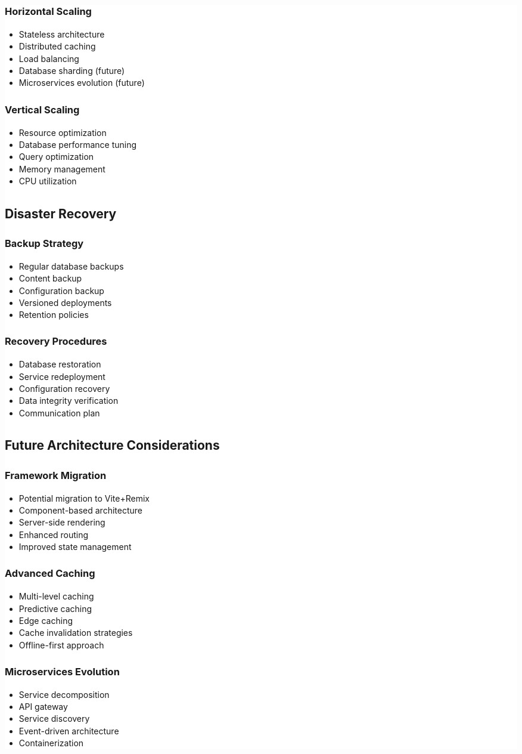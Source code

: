 ### Horizontal Scaling

- Stateless architecture
- Distributed caching
- Load balancing
- Database sharding (future)
- Microservices evolution (future)

### Vertical Scaling

- Resource optimization
- Database performance tuning
- Query optimization
- Memory management
- CPU utilization

## Disaster Recovery

### Backup Strategy

- Regular database backups
- Content backup
- Configuration backup
- Versioned deployments
- Retention policies

### Recovery Procedures

- Database restoration
- Service redeployment
- Configuration recovery
- Data integrity verification
- Communication plan

## Future Architecture Considerations

### Framework Migration

- Potential migration to Vite+Remix
- Component-based architecture
- Server-side rendering
- Enhanced routing
- Improved state management

### Advanced Caching

- Multi-level caching
- Predictive caching
- Edge caching
- Cache invalidation strategies
- Offline-first approach

### Microservices Evolution

- Service decomposition
- API gateway
- Service discovery
- Event-driven architecture
- Containerization
